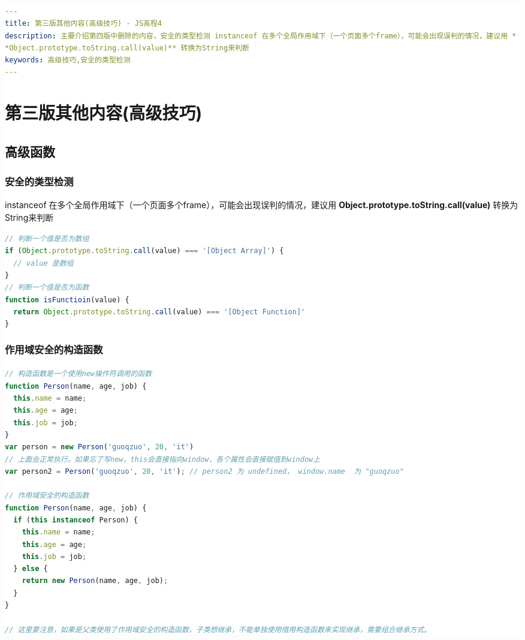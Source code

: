 ```yaml
---
title: 第三版其他内容(高级技巧) - JS高程4
description: 主要介绍第四版中删除的内容，安全的类型检测 instanceof 在多个全局作用域下（一个页面多个frame），可能会出现误判的情况，建议用 **Object.prototype.toString.call(value)** 转换为String来判断
keywords: 高级技巧,安全的类型检测
---
```

# 第三版其他内容(高级技巧)

## 高级函数
### 安全的类型检测
instanceof 在多个全局作用域下（一个页面多个frame），可能会出现误判的情况，建议用 **Object.prototype.toString.call(value)** 转换为String来判断
```js
// 判断一个值是否为数组
if (Object.prototype.toString.call(value) === '[Object Array]') {
  // value 是数组
}
// 判断一个值是否为函数
function isFunctioin(value) {
  return Object.prototype.toString.call(value) === '[Object Function]'
}
```
### 作用域安全的构造函数
```js
// 构造函数是一个使用new操作符调用的函数
function Person(name, age, job) {
  this.name = name;
  this.age = age;
  this.job = job;
}
var person = new Person('guoqzuo', 20, 'it')
// 上面会正常执行。如果忘了写new，this会直接指向window，各个属性会直接赋值到window上
var person2 = Person('guoqzuo', 20, 'it'); // person2 为 undefined， window.name  为 "guoqzuo"

// 作用域安全的构造函数
function Person(name, age, job) {
  if (this instanceof Person) {
    this.name = name;
    this.age = age;
    this.job = job;
  } else {
    return new Person(name, age, job);
  }
}

// 这里要注意，如果是父类使用了作用域安全的构造函数，子类想继承，不能单独使用借用构造函数来实现继承，需要组合继承方式。
```
